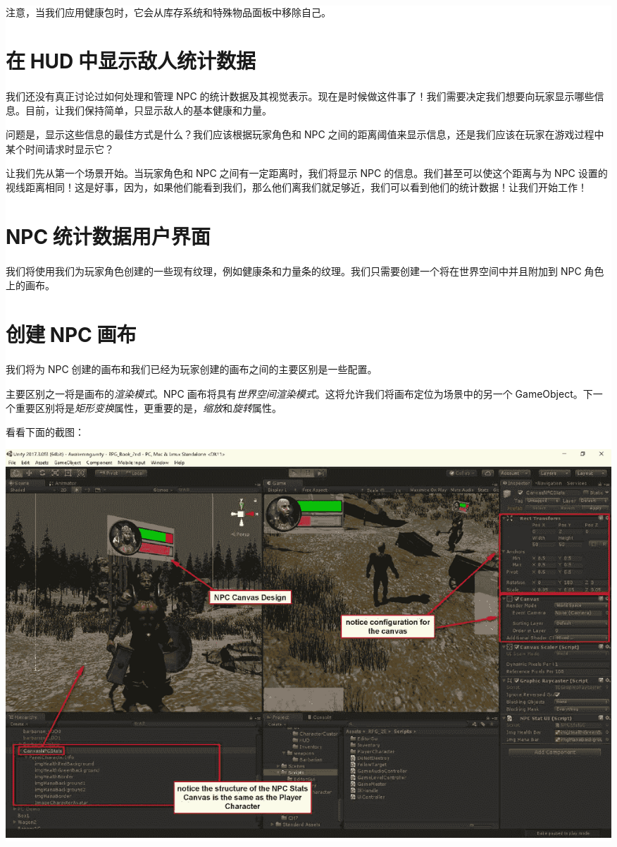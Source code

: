 注意，当我们应用健康包时，它会从库存系统和特殊物品面板中移除自己。

# 在 HUD 中显示敌人统计数据

我们还没有真正讨论过如何处理和管理 NPC 的统计数据及其视觉表示。现在是时候做这件事了！我们需要决定我们想要向玩家显示哪些信息。目前，让我们保持简单，只显示敌人的基本健康和力量。

问题是，显示这些信息的最佳方式是什么？我们应该根据玩家角色和 NPC 之间的距离阈值来显示信息，还是我们应该在玩家在游戏过程中某个时间请求时显示它？

让我们先从第一个场景开始。当玩家角色和 NPC 之间有一定距离时，我们将显示 NPC 的信息。我们甚至可以使这个距离与为 NPC 设置的视线距离相同！这是好事，因为，如果他们能看到我们，那么他们离我们就足够近，我们可以看到他们的统计数据！让我们开始工作！

# NPC 统计数据用户界面

我们将使用我们为玩家角色创建的一些现有纹理，例如健康条和力量条的纹理。我们只需要创建一个将在世界空间中并且附加到 NPC 角色上的画布。

# 创建 NPC 画布

我们将为 NPC 创建的画布和我们已经为玩家创建的画布之间的主要区别是一些配置。

主要区别之一将是画布的*渲染模式*。NPC 画布将具有*世界空间渲染模式*。这将允许我们将画布定位为场景中的另一个 GameObject。下一个重要区别将是*矩形变换*属性，更重要的是，*缩放*和*旋转*属性。

看看下面的截图：

![图片](img/00164.jpeg)

